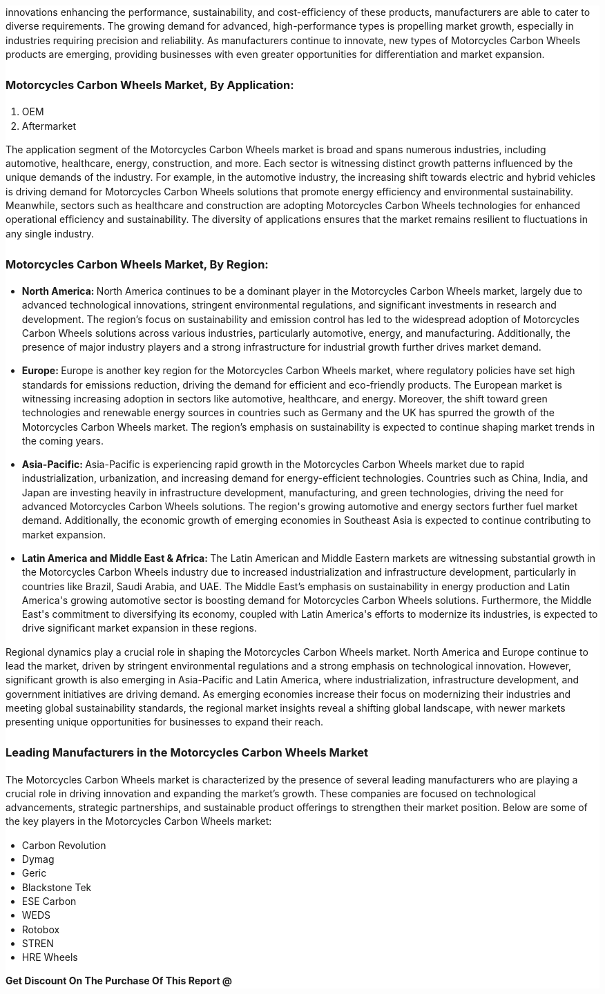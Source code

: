 innovations enhancing the performance, sustainability, and cost-efficiency of these products, manufacturers are able to cater to diverse requirements. The growing demand for advanced, high-performance types is propelling market growth, especially in industries requiring precision and reliability. As manufacturers continue to innovate, new types of Motorcycles Carbon Wheels products are emerging, providing businesses with even greater opportunities for differentiation and market expansion.</p><h3>Motorcycles Carbon Wheels Market,&nbsp;By Application:</h3><ol><li>OEM<li> Aftermarket</li></ol><p>The application segment of the Motorcycles Carbon Wheels market is broad and spans numerous industries, including automotive, healthcare, energy, construction, and more. Each sector is witnessing distinct growth patterns influenced by the unique demands of the industry. For example, in the automotive industry, the increasing shift towards electric and hybrid vehicles is driving demand for Motorcycles Carbon Wheels solutions that promote energy efficiency and environmental sustainability. Meanwhile, sectors such as healthcare and construction are adopting Motorcycles Carbon Wheels technologies for enhanced operational efficiency and sustainability. The diversity of applications ensures that the market remains resilient to fluctuations in any single industry.</p><h3>Motorcycles Carbon Wheels Market, By Region:</h3><ul><li><p><strong>North America:&nbsp;</strong>North America continues to be a dominant player in the Motorcycles Carbon Wheels market, largely due to advanced technological innovations, stringent environmental regulations, and significant investments in research and development. The region&rsquo;s focus on sustainability and emission control has led to the widespread adoption of Motorcycles Carbon Wheels solutions across various industries, particularly automotive, energy, and manufacturing. Additionally, the presence of major industry players and a strong infrastructure for industrial growth further drives market demand.</p></li><li><p><strong><strong>Europe:&nbsp;</strong></strong>Europe is another key region for the Motorcycles Carbon Wheels market, where regulatory policies have set high standards for emissions reduction, driving the demand for efficient and eco-friendly products. The European market is witnessing increasing adoption in sectors like automotive, healthcare, and energy. Moreover, the shift toward green technologies and renewable energy sources in countries such as Germany and the UK has spurred the growth of the Motorcycles Carbon Wheels market. The region&rsquo;s emphasis on sustainability is expected to continue shaping market trends in the coming years.</p></li><li><p><strong><strong>Asia-Pacific:&nbsp;</strong></strong>Asia-Pacific is experiencing rapid growth in the Motorcycles Carbon Wheels market due to rapid industrialization, urbanization, and increasing demand for energy-efficient technologies. Countries such as China, India, and Japan are investing heavily in infrastructure development, manufacturing, and green technologies, driving the need for advanced Motorcycles Carbon Wheels solutions. The region's growing automotive and energy sectors further fuel market demand. Additionally, the economic growth of emerging economies in Southeast Asia is expected to continue contributing to market expansion.</p></li><li><p><strong><strong>Latin America and Middle East &amp; Africa:&nbsp;</strong></strong>The Latin American and Middle Eastern markets are witnessing substantial growth in the Motorcycles Carbon Wheels industry due to increased industrialization and infrastructure development, particularly in countries like Brazil, Saudi Arabia, and UAE. The Middle East&rsquo;s emphasis on sustainability in energy production and Latin America's growing automotive sector is boosting demand for Motorcycles Carbon Wheels solutions. Furthermore, the Middle East's commitment to diversifying its economy, coupled with Latin America's efforts to modernize its industries, is expected to drive significant market expansion in these regions.</p></li></ul><p>Regional dynamics play a crucial role in shaping the Motorcycles Carbon Wheels market. North America and Europe continue to lead the market, driven by stringent environmental regulations and a strong emphasis on technological innovation. However, significant growth is also emerging in Asia-Pacific and Latin America, where industrialization, infrastructure development, and government initiatives are driving demand. As emerging economies increase their focus on modernizing their industries and meeting global sustainability standards, the regional market insights reveal a shifting global landscape, with newer markets presenting unique opportunities for businesses to expand their reach.</p><h3><strong>Leading Manufacturers in the Motorcycles Carbon Wheels Market</strong></h3><p>The Motorcycles Carbon Wheels market is characterized by the presence of several leading manufacturers who are playing a crucial role in driving innovation and expanding the market&rsquo;s growth. These companies are focused on technological advancements, strategic partnerships, and sustainable product offerings to strengthen their market position. Below are some of the key players in the Motorcycles Carbon Wheels market:</p></div><div class="article-main__content" data-test-id="publishing-text-block"><ul><li><span class="">Carbon Revolution<li> Dymag<li> Geric<li> Blackstone Tek<li> ESE Carbon<li> WEDS<li> Rotobox<li> STREN<li> HRE Wheels</span></li></ul></div><div class="article-main__content" data-test-id="publishing-text-block"><p><span class="font-[700]"><strong>Get Discount On The Purchase Of This Report @</strong>